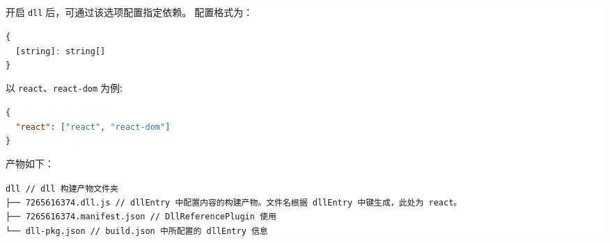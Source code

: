 开启 `dll` 后，可通过该选项配置指定依赖。
配置格式为：

```javascript
{
  [string]: string[]
}
```

以 `react`、`react-dom` 为例:

```json
{
  "react": ["react", "react-dom"]
}
```

产物如下：

```md
dll // dll 构建产物文件夹
├── 7265616374.dll.js // dllEntry 中配置内容的构建产物。文件名根据 dllEntry 中键生成，此处为 react。
├── 7265616374.manifest.json // DllReferencePlugin 使用
└── dll-pkg.json // build.json 中所配置的 dllEntry 信息
```
